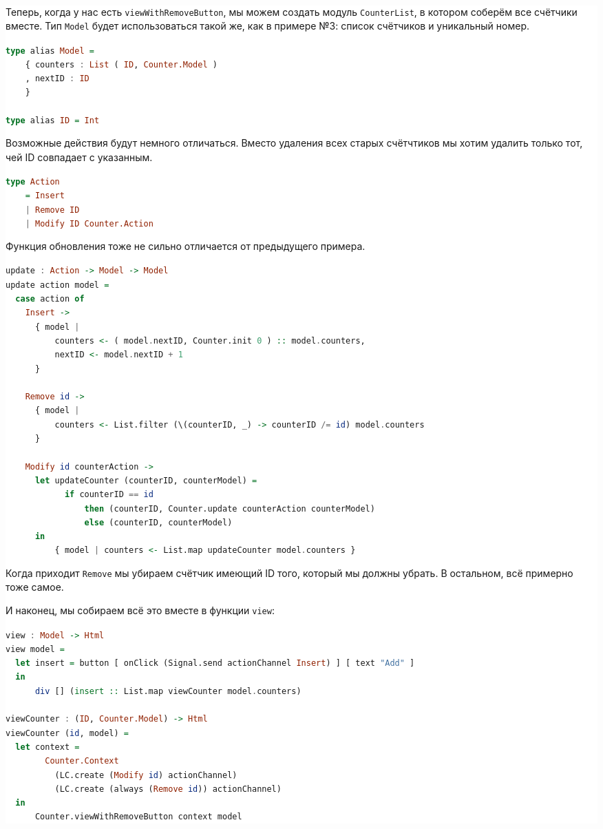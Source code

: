 Теперь, когда у нас есть `viewWithRemoveButton`, мы можем создать модуль
`CounterList`, в котором соберём все счётчики вместе. Тип `Model` будет
использоваться такой же, как в примере №3: список счётчиков и уникальный номер.

```haskell
type alias Model =
    { counters : List ( ID, Counter.Model )
    , nextID : ID
    }

type alias ID = Int
```

Возможные действия будут немного отличаться. Вместо удаления всех старых
счётчтиков мы хотим удалить только тот, чей ID совпадает с указанным.

```haskell
type Action
    = Insert
    | Remove ID
    | Modify ID Counter.Action
```

Функция обновления тоже не сильно отличается от предыдущего примера.

```haskell
update : Action -> Model -> Model
update action model =
  case action of
    Insert ->
      { model |
          counters <- ( model.nextID, Counter.init 0 ) :: model.counters,
          nextID <- model.nextID + 1
      }

    Remove id ->
      { model |
          counters <- List.filter (\(counterID, _) -> counterID /= id) model.counters
      }

    Modify id counterAction ->
      let updateCounter (counterID, counterModel) =
            if counterID == id
                then (counterID, Counter.update counterAction counterModel)
                else (counterID, counterModel)
      in
          { model | counters <- List.map updateCounter model.counters }
```

Когда приходит `Remove` мы убираем счётчик имеющий ID того, который мы
должны убрать. В остальном, всё примерно тоже самое.

И наконец, мы собираем всё это вместе в функции `view`:

```haskell
view : Model -> Html
view model =
  let insert = button [ onClick (Signal.send actionChannel Insert) ] [ text "Add" ]
  in
      div [] (insert :: List.map viewCounter model.counters)

viewCounter : (ID, Counter.Model) -> Html
viewCounter (id, model) =
  let context =
        Counter.Context
          (LC.create (Modify id) actionChannel)
          (LC.create (always (Remove id)) actionChannel)
  in
      Counter.viewWithRemoveButton context model
```

[тип-объединение]: http://elm-lang.org/learn/Union-Types.elm
[elm-html]: http://elm-lang.org/blog/Blazing-Fast-Html.elm
[сигналы]: http://elm-lang.org/learn/Using-Signals.elm
[локальный канал]: http://package.elm-lang.org/packages/evancz/local-channel/latest
[key]: http://package.elm-lang.org/packages/evancz/elm-html/latest/Html-Attributes#key
[pure]: http://en.wikipedia.org/wiki/Pure_function
[fancy]: https://github.com/evancz/elm-todomvc/blob/trim/Todo.elm